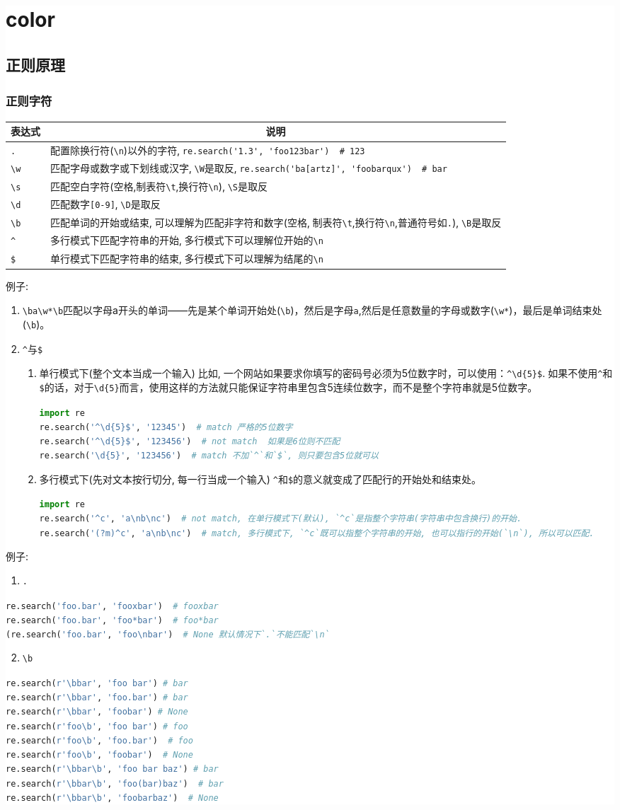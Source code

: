 # color


## 正则原理
### 正则字符
表达式|说明
--|--
`.`|配置除换行符(`\n`)以外的字符, `re.search('1.3', 'foo123bar')  # 123 `
`\w`|匹配字母或数字或下划线或汉字, `\W`是取反,  `re.search('ba[artz]', 'foobarqux')  # bar`
`\s`|匹配空白字符(空格,制表符`\t`,换行符`\n`), `\S`是取反
`\d`|匹配数字`[0-9]`, `\D`是取反
`\b`|匹配单词的开始或结束, 可以理解为匹配非字符和数字(空格, 制表符`\t`,换行符`\n`,普通符号如`.`), `\B`是取反
`^`|多行模式下匹配字符串的开始, 多行模式下可以理解位开始的`\n`
`$`|单行模式下匹配字符串的结束, 多行模式下可以理解为结尾的`\n`
例子: 
1. `\ba\w*\b`匹配以字母a开头的单词——先是某个单词开始处(`\b`)，然后是字母`a`,然后是任意数量的字母或数字(`\w*`)，最后是单词结束处(`\b`)。


2. `^`与`$`
    1. 单行模式下(整个文本当成一个输入)
        比如, 一个网站如果要求你填写的密码号必须为5位数字时，可以使用：`^\d{5}$`. 如果不使用`^`和`$`的话，对于`\d{5}`而言，使用这样的方法就只能保证字符串里包含5连续位数字，而不是整个字符串就是5位数字。

        ```python
        import re
        re.search('^\d{5}$', '12345')  # match 严格的5位数字
        re.search('^\d{5}$', '123456')  # not match  如果是6位则不匹配
        re.search('\d{5}', '123456')  # match 不加`^`和`$`, 则只要包含5位就可以
        ```

    2. 多行模式下(先对文本按行切分, 每一行当成一个输入)
        `^`和`$`的意义就变成了匹配行的开始处和结束处。

        ```python
        import re
        re.search('^c', 'a\nb\nc')  # not match, 在单行模式下(默认), `^c`是指整个字符串(字符串中包含换行)的开始.
        re.search('(?m)^c', 'a\nb\nc')  # match, 多行模式下, `^c`既可以指整个字符串的开始, 也可以指行的开始(`\n`), 所以可以匹配.
        ```

例子:
1. `.`
```python
re.search('foo.bar', 'fooxbar')  # fooxbar
re.search('foo.bar', 'foo*bar')  # foo*bar
(re.search('foo.bar', 'foo\nbar')  # None 默认情况下`.`不能匹配`\n`
```
2. `\b`
```python
re.search(r'\bbar', 'foo bar') # bar
re.search(r'\bbar', 'foo.bar') # bar
re.search(r'\bbar', 'foobar') # None
re.search(r'foo\b', 'foo bar') # foo
re.search(r'foo\b', 'foo.bar')  # foo
re.search(r'foo\b', 'foobar')  # None
re.search(r'\bbar\b', 'foo bar baz') # bar
re.search(r'\bbar\b', 'foo(bar)baz')  # bar
re.search(r'\bbar\b', 'foobarbaz')  # None

```
